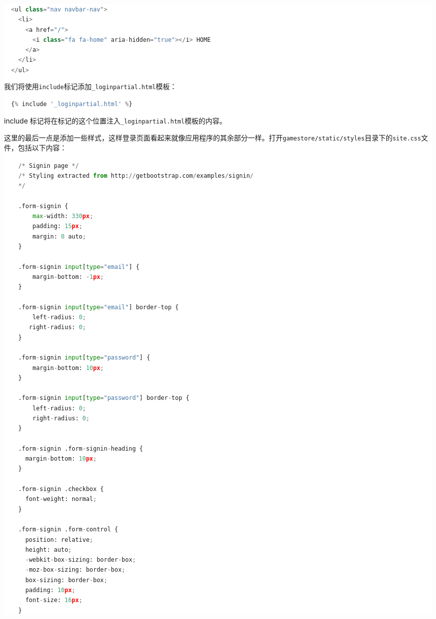 ```py
  <ul class="nav navbar-nav">
    <li>
      <a href="/">
        <i class="fa fa-home" aria-hidden="true"></i> HOME
      </a>
    </li>    
  </ul>
```

我们将使用`include`标记添加`_loginpartial.html`模板：

```py
  {% include '_loginpartial.html' %}
```

include 标记将在标记的这个位置注入`_loginpartial.html`模板的内容。

这里的最后一点是添加一些样式，这样登录页面看起来就像应用程序的其余部分一样。打开`gamestore/static/styles`目录下的`site.css`文件，包括以下内容：

```py
    /* Signin page */
    /* Styling extracted from http://getbootstrap.com/examples/signin/  
    */

    .form-signin {
        max-width: 330px;
        padding: 15px;
        margin: 0 auto;
    }

    .form-signin input[type="email"] {
        margin-bottom: -1px;
    }

    .form-signin input[type="email"] border-top {
        left-radius: 0;
       right-radius: 0;
    }

    .form-signin input[type="password"] {
        margin-bottom: 10px;
    }

    .form-signin input[type="password"] border-top {
        left-radius: 0;
        right-radius: 0;
    }

    .form-signin .form-signin-heading {
      margin-bottom: 10px;
    }

    .form-signin .checkbox {
      font-weight: normal;
    }

    .form-signin .form-control {
      position: relative;
      height: auto;
      -webkit-box-sizing: border-box;
      -moz-box-sizing: border-box;
      box-sizing: border-box;
      padding: 10px;
      font-size: 16px;
    }

```